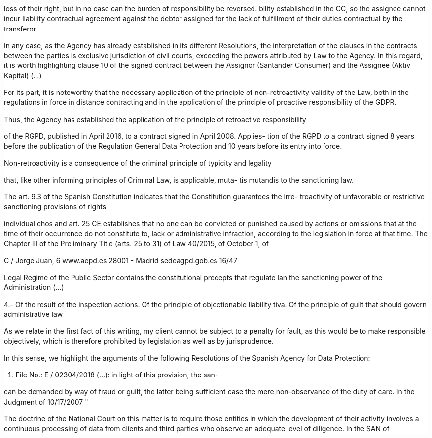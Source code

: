 loss of their right, but in no case can the burden of responsibility be reversed.
bility established in the CC, so the assignee cannot incur liability
contractual agreement against the debtor assigned for the lack of fulfillment of their duties
contractual by the transferor.

In any case, as the Agency has already established in its different Resolutions,
the interpretation of the clauses in the contracts between the parties is exclusive
jurisdiction of civil courts, exceeding the powers attributed by
Law to the Agency. In this regard, it is worth highlighting clause 10 of the signed contract
between the Assignor (Santander Consumer) and the Assignee (Aktiv Kapital) (…)

For its part, it is noteworthy that the necessary application of the principle of non-retroactivity
validity of the Law, both in the regulations in force in distance contracting and in the
application of the principle of proactive responsibility of the GDPR.

Thus, the Agency has established the application of the principle of retroactive responsibility

of the RGPD, published in April 2016, to a contract signed in April 2008. Applies-
tion of the RGPD to a contract signed 8 years before the publication of the Regulation
General Data Protection and 10 years before its entry into force.

Non-retroactivity is a consequence of the criminal principle of typicity and legality

that, like other informing principles of Criminal Law, is applicable, muta-
tis mutandis to the sanctioning law.

The art. 9.3 of the Spanish Constitution indicates that the Constitution guarantees the irre-
troactivity of unfavorable or restrictive sanctioning provisions of rights

individual chos and art. 25 CE establishes that no one can be convicted or punished
caused by actions or omissions that at the time of their occurrence do not constitute
to, lack or administrative infraction, according to the legislation in force at that time. The
Chapter III of the Preliminary Title (arts. 25 to 31) of Law 40/2015, of October 1, of

C / Jorge Juan, 6 www.aepd.es
28001 - Madrid sedeagpd.gob.es 16/47

Legal Regime of the Public Sector contains the constitutional precepts that regulate
lan the sanctioning power of the Administration (…)

4.- Of the result of the inspection actions. Of the principle of objectionable liability
tiva. Of the principle of guilt that should govern administrative law

As we relate in the first fact of this writing, my client cannot
be subject to a penalty for fault, as this would be to make responsible objectively,
which is therefore prohibited by legislation as well as by jurisprudence.

In this sense, we highlight the arguments of the following Resolutions of
the Spanish Agency for Data Protection:

1) File No.: E / 02304/2018 (…): in light of this provision, the san-

can be demanded by way of fraud or guilt, the latter being sufficient
case the mere non-observance of the duty of care. In the Judgment of 10/17/2007 "

The doctrine of the National Court on this matter is to require those entities
in which the development of their activity involves a continuous processing of data from
clients and third parties who observe an adequate level of diligence. In the SAN of
